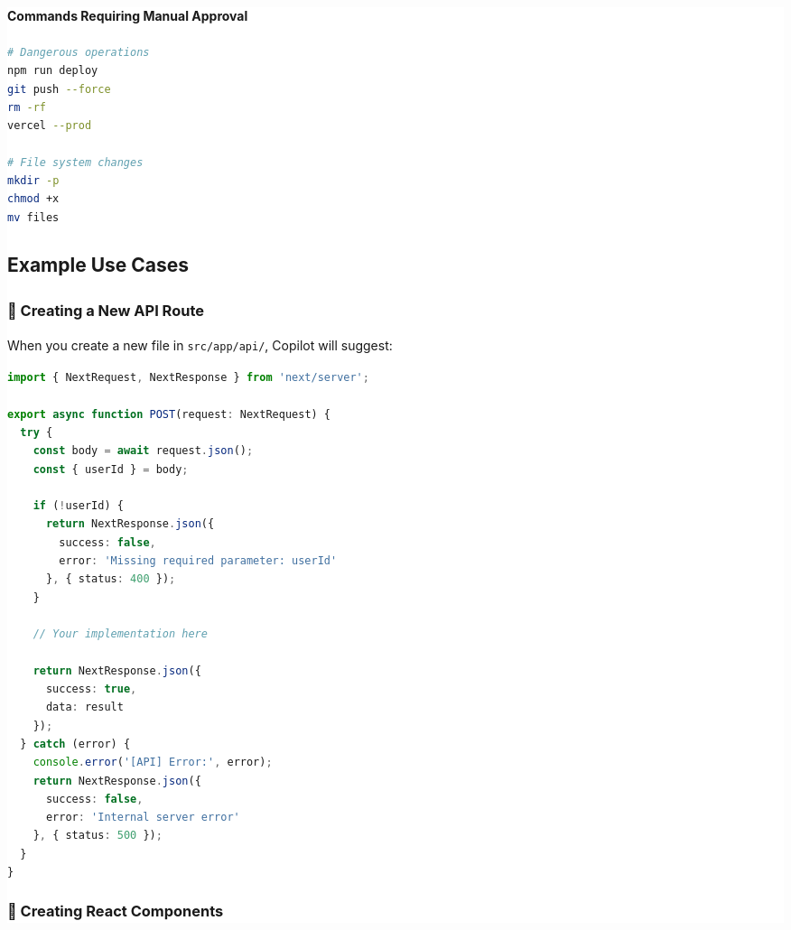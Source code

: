 #### Commands Requiring Manual Approval
```bash
# Dangerous operations
npm run deploy
git push --force
rm -rf
vercel --prod

# File system changes
mkdir -p
chmod +x
mv files
```

## Example Use Cases

### 🔌 Creating a New API Route

When you create a new file in `src/app/api/`, Copilot will suggest:
```typescript
import { NextRequest, NextResponse } from 'next/server';

export async function POST(request: NextRequest) {
  try {
    const body = await request.json();
    const { userId } = body;

    if (!userId) {
      return NextResponse.json({
        success: false,
        error: 'Missing required parameter: userId'
      }, { status: 400 });
    }

    // Your implementation here

    return NextResponse.json({
      success: true,
      data: result
    });
  } catch (error) {
    console.error('[API] Error:', error);
    return NextResponse.json({
      success: false,
      error: 'Internal server error'
    }, { status: 500 });
  }
}
```

### 🎨 Creating React Components
